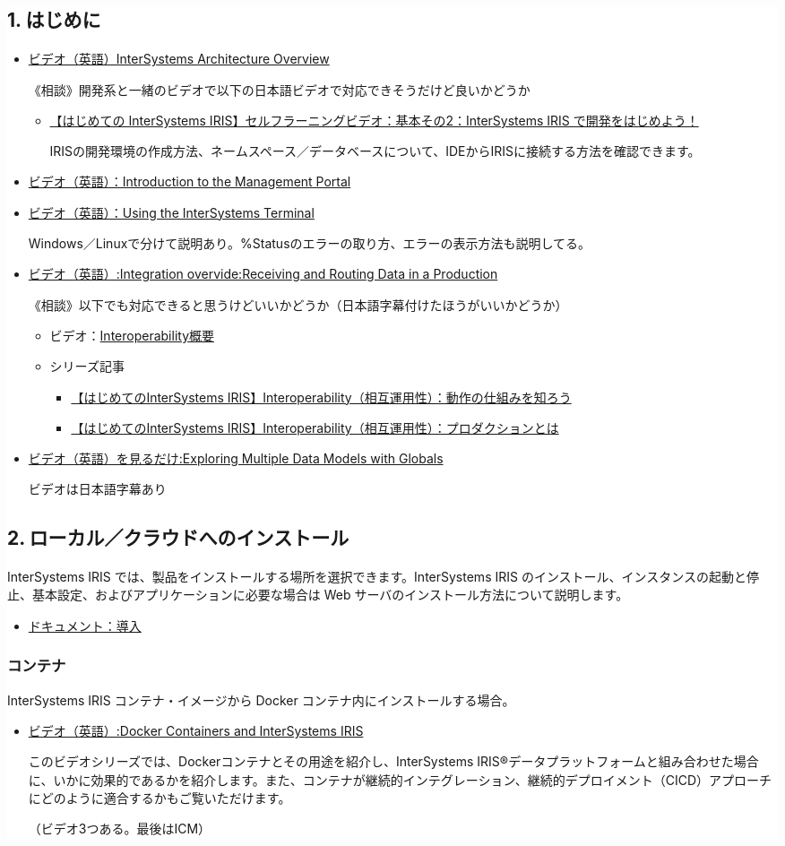 ## 1. はじめに

- [ビデオ（英語）InterSystems Architecture Overview](https://learning.intersystems.com/course/view.php?name=Architecture%20Overview)

    《相談》開発系と一緒のビデオで以下の日本語ビデオで対応できそうだけど良いかどうか
    - [【はじめての InterSystems IRIS】セルフラーニングビデオ：基本その2：InterSystems IRIS で開発をはじめよう！](https://jp.community.intersystems.com/node/478601)
        
        IRISの開発環境の作成方法、ネームスペース／データベースについて、IDEからIRISに接続する方法を確認できます。


- [ビデオ（英語）：Introduction to the Management Portal](https://learning.intersystems.com/enrol/index.php?id=1322)

- [ビデオ（英語）：Using the InterSystems Terminal](https://learning.intersystems.com/enrol/index.php?id=1433)

    Windows／Linuxで分けて説明あり。%Statusのエラーの取り方、エラーの表示方法も説明してる。
- [ビデオ（英語）:Integration overvide:Receiving and Routing Data in a Production](https://learning.intersystems.com/course/view.php?name=Interop%20QS)

    《相談》以下でも対応できると思うけどいいかどうか（日本語字幕付けたほうがいいかどうか）

    - ビデオ：[Interoperability概要](https://www.youtube.com/watch?v=vo12UnH-c-s&list=PLzSN_5VbNaxD-r8wU4LHwLwGSzUjrffEX&index=1&t=1203s)

    - シリーズ記事
    
        - [【はじめてのInterSystems IRIS】Interoperability（相互運用性）：動作の仕組みを知ろう](https://jp.community.intersystems.com/node/483036)

        - [【はじめてのInterSystems IRIS】Interoperability（相互運用性）：プロダクションとは](https://jp.community.intersystems.com/node/483041)

- [ビデオ（英語）を見るだけ:Exploring Multiple Data Models with Globals](https://learning.intersystems.com/enrol/index.php?id=2189)

    ビデオは日本語字幕あり


## 2. ローカル／クラウドへのインストール
InterSystems IRIS では、製品をインストールする場所を選択できます。InterSystems IRIS のインストール、インスタンスの起動と停止、基本設定、およびアプリケーションに必要な場合は Web サーバのインストール方法について説明します。

- [ドキュメント：導入](https://docs.intersystems.com/irislatestj/csp/docbook/DocBook.UI.Page.cls?KEY=PAGE_deployment)

### コンテナ
InterSystems IRIS コンテナ・イメージから Docker コンテナ内にインストールする場合。

- [ビデオ（英語）:Docker Containers and InterSystems IRIS](https://learning.intersystems.com/enrol/index.php?id=888)

    このビデオシリーズでは、Dockerコンテナとその用途を紹介し、InterSystems IRIS®データプラットフォームと組み合わせた場合に、いかに効果的であるかを紹介します。また、コンテナが継続的インテグレーション、継続的デプロイメント（CICD）アプローチにどのように適合するかもご覧いただけます。

    （ビデオ3つある。最後はICM）
